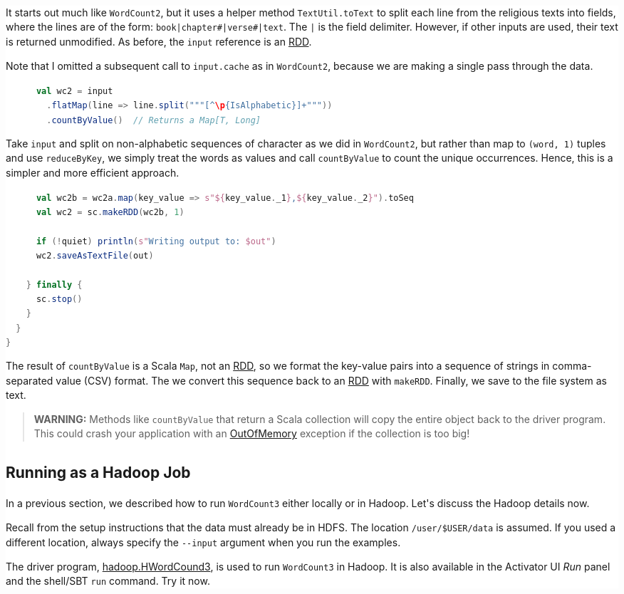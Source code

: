 It starts out much like `WordCount2`, but it uses a helper method `TextUtil.toText` to split each line from the religious texts into fields, where the lines are of the form: `book|chapter#|verse#|text`. The `|` is the field delimiter. However, if other inputs are used, their text is returned unmodified. As before, the `input` reference is an [RDD](http://spark.apache.org/docs/latest/api/scala/index.html#org.apache.spark.rdd.RDD).

Note that I omitted a subsequent call to `input.cache` as in `WordCount2`, because we are making a single pass through the data.

```scala
      val wc2 = input
        .flatMap(line => line.split("""[^\p{IsAlphabetic}]+"""))
        .countByValue()  // Returns a Map[T, Long]
```

Take `input` and split on non-alphabetic sequences of character as we did in `WordCount2`, but rather than map to `(word, 1)` tuples and use `reduceByKey`, we simply treat the words as values and call `countByValue` to count the unique occurrences. Hence, this is a simpler and more efficient approach.

```scala
      val wc2b = wc2a.map(key_value => s"${key_value._1},${key_value._2}").toSeq
      val wc2 = sc.makeRDD(wc2b, 1)

      if (!quiet) println(s"Writing output to: $out")
      wc2.saveAsTextFile(out)

    } finally {
      sc.stop()
    }
  }
}
```

The result of `countByValue` is a Scala `Map`, not an [RDD](http://spark.apache.org/docs/latest/api/scala/index.html#org.apache.spark.rdd.RDD), so we format the key-value pairs into a sequence of strings in comma-separated value (CSV) format. The we convert this sequence back to an [RDD](http://spark.apache.org/docs/latest/api/scala/index.html#org.apache.spark.rdd.RDD) with `makeRDD`. Finally, we save to the file system as text.

> **WARNING:** Methods like `countByValue` that return a Scala collection will copy the entire object back to the driver program. This could crash your application with an [OutOfMemory](http://docs.oracle.com/javase/8/docs/api/java/lang/OutOfMemoryError.html) exception if the collection is too big!

## Running as a Hadoop Job

In a previous section, we described how to run `WordCount3` either locally or in Hadoop. Let's discuss the Hadoop details now.

Recall from the setup instructions that the data must already be in HDFS. The location `/user/$USER/data` is assumed. If you used a different location, always specify the `--input` argument when you run the examples.

The driver program, [hadoop.HWordCound3](https://github.com/deanwampler/spark-workshop/blob/master/src/main/scala/sparkworkshop/hadoop/HWordCount3.scala), is used to run `WordCount3` in Hadoop. It is also available in the Activator UI *Run* panel and the shell/SBT `run` command. Try it now.
